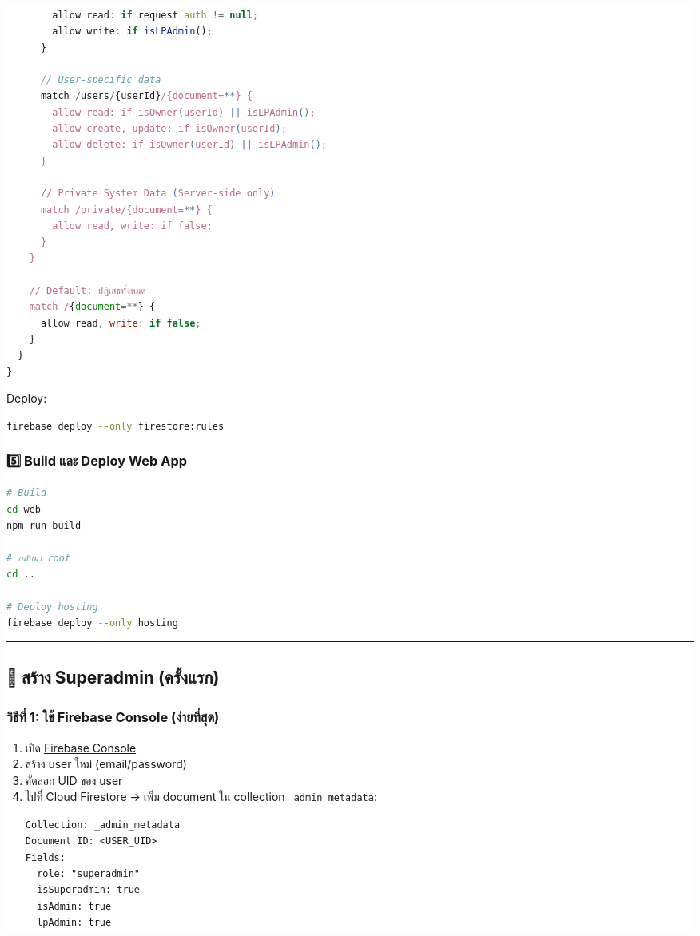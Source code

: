 ```javascript
        allow read: if request.auth != null;
        allow write: if isLPAdmin();
      }

      // User-specific data
      match /users/{userId}/{document=**} {
        allow read: if isOwner(userId) || isLPAdmin();
        allow create, update: if isOwner(userId);
        allow delete: if isOwner(userId) || isLPAdmin();
      }

      // Private System Data (Server-side only)
      match /private/{document=**} {
        allow read, write: if false;
      }
    }

    // Default: ปฏิเสธทั้งหมด
    match /{document=**} {
      allow read, write: if false;
    }
  }
}
```

Deploy:

```bash
firebase deploy --only firestore:rules
```

### 5️⃣ Build และ Deploy Web App

```bash
# Build
cd web
npm run build

# กลับมา root
cd ..

# Deploy hosting
firebase deploy --only hosting
```

---

## 👤 สร้าง Superadmin (ครั้งแรก)

### วิธีที่ 1: ใช้ Firebase Console (ง่ายที่สุด)

1. เปิด [Firebase Console](https://console.firebase.google.com/project/work-permit-app-1e9f0/authentication/users)
2. สร้าง user ใหม่ (email/password)
3. คัดลอก UID ของ user
4. ไปที่ Cloud Firestore → เพิ่ม document ใน collection `_admin_metadata`:
   ```
   Collection: _admin_metadata
   Document ID: <USER_UID>
   Fields:
     role: "superadmin"
     isSuperadmin: true
     isAdmin: true
     lpAdmin: true
   ```